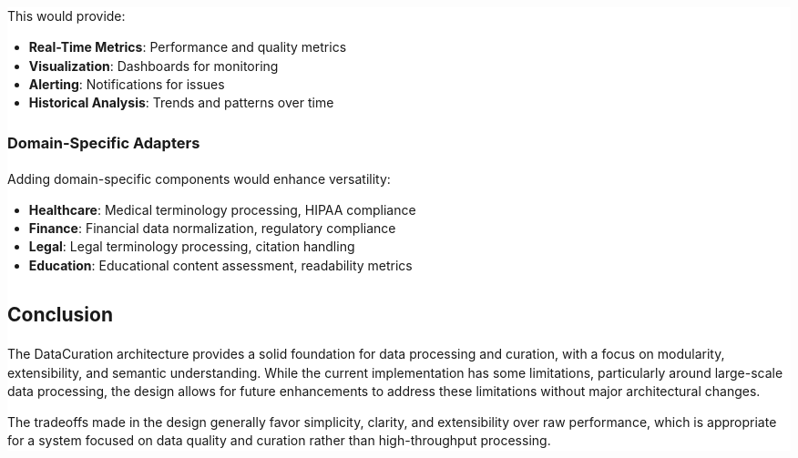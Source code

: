 This would provide:

- **Real-Time Metrics**: Performance and quality metrics
- **Visualization**: Dashboards for monitoring
- **Alerting**: Notifications for issues
- **Historical Analysis**: Trends and patterns over time

### Domain-Specific Adapters

Adding domain-specific components would enhance versatility:

- **Healthcare**: Medical terminology processing, HIPAA compliance
- **Finance**: Financial data normalization, regulatory compliance
- **Legal**: Legal terminology processing, citation handling
- **Education**: Educational content assessment, readability metrics

## Conclusion

The DataCuration architecture provides a solid foundation for data processing and curation, with a focus on modularity, extensibility, and semantic understanding. While the current implementation has some limitations, particularly around large-scale data processing, the design allows for future enhancements to address these limitations without major architectural changes.

The tradeoffs made in the design generally favor simplicity, clarity, and extensibility over raw performance, which is appropriate for a system focused on data quality and curation rather than high-throughput processing.
